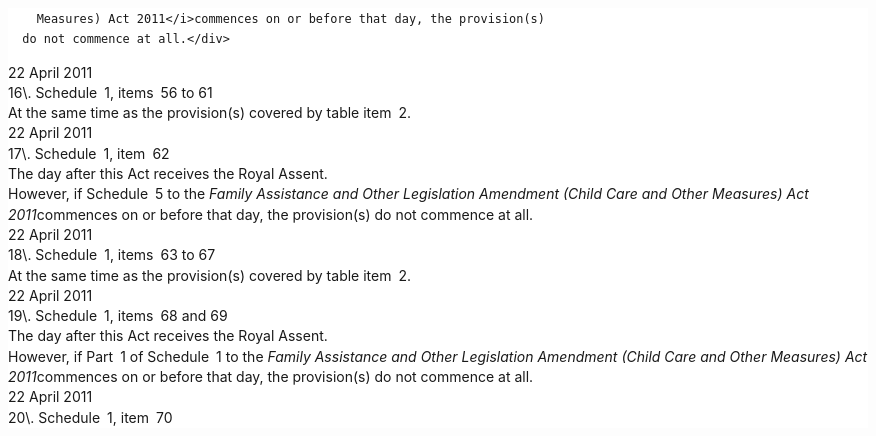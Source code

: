         Measures) Act 2011</i>commences on or before that day, the provision(s)
      do not commence at all.</div>
  </td>
  <td>
    <div>22 April 2011</div>
  </td>
</tr>
<tr>
  <td>
    <div>16\. Schedule 1, items 56 to 61</div>
  </td>
  <td>
    <div>At the same time as the provision(s) covered by table item 2.</div>
  </td>
  <td>
    <div>22 April 2011</div>
  </td>
</tr>
<tr>
  <td>
    <div>17\. Schedule 1, item 62</div>
  </td>
  <td>
    <div>The day after this Act receives the Royal Assent.</div>
    <div>However, if Schedule 5 to the
      <i>Family Assistance and Other Legislation Amendment (Child Care and Other
        Measures) Act 2011</i>commences on or before that day, the provision(s)
      do not commence at all.</div>
  </td>
  <td>
    <div>22 April 2011</div>
  </td>
</tr>
<tr>
  <td>
    <div>18\. Schedule 1, items 63 to 67</div>
  </td>
  <td>
    <div>At the same time as the provision(s) covered by table item 2.</div>
  </td>
  <td>
    <div>22 April 2011</div>
  </td>
</tr>
<tr>
  <td>
    <div>19\. Schedule 1, items 68 and 69</div>
  </td>
  <td>
    <div>The day after this Act receives the Royal Assent.</div>
    <div>However, if Part 1 of Schedule 1 to the
      <i>Family Assistance and Other Legislation Amendment (Child Care and Other
        Measures) Act 2011</i>commences on or before that day, the provision(s)
      do not commence at all.</div>
  </td>
  <td>
    <div>22 April 2011</div>
  </td>
</tr>
<tr>
  <td>
    <div>20\. Schedule 1, item 70</div>
  </td>
  <td>
